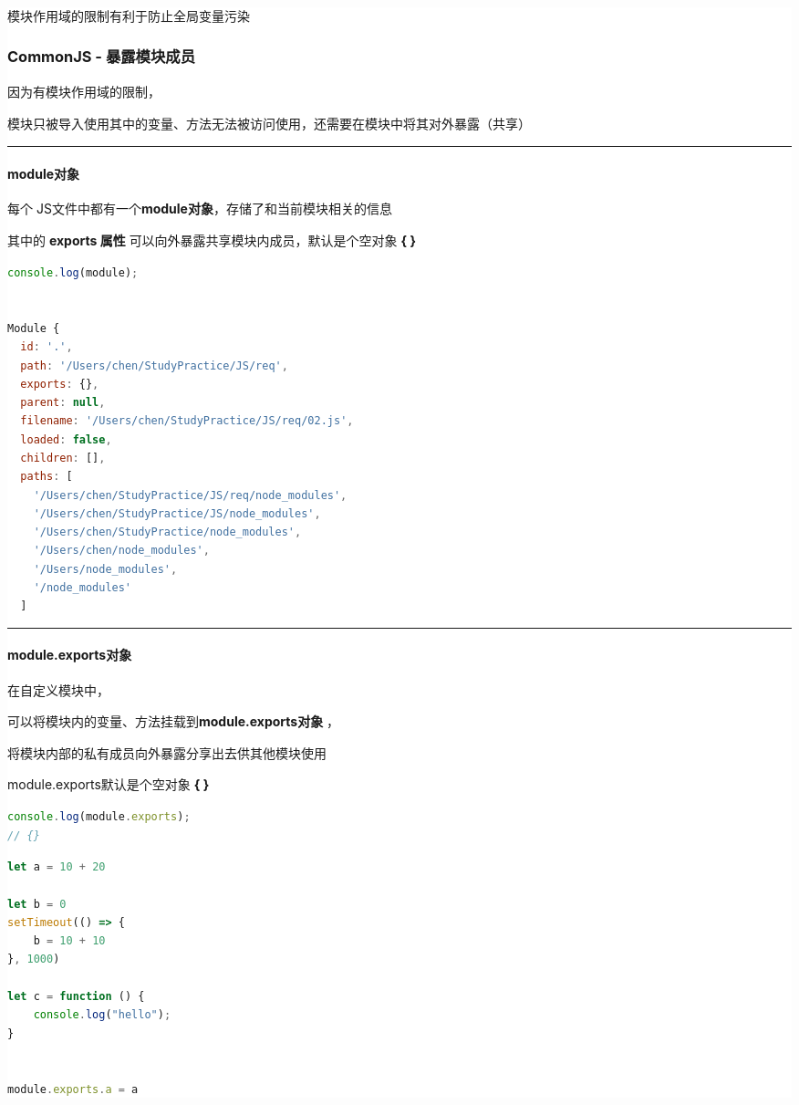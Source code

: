 模块作用域的限制有利于防止全局变量污染



### CommonJS - 暴露模块成员

因为有模块作用域的限制，

模块只被导入使用其中的变量、方法无法被访问使用，还需要在模块中将其对外暴露（共享）

---

#### module对象

每个 JS文件中都有一个**module对象**，存储了和当前模块相关的信息

其中的 **exports 属性** 可以向外暴露共享模块内成员，默认是个空对象 **{ }**

```js
console.log(module);


Module {
  id: '.',
  path: '/Users/chen/StudyPractice/JS/req',
  exports: {},
  parent: null,
  filename: '/Users/chen/StudyPractice/JS/req/02.js',
  loaded: false,
  children: [],
  paths: [
    '/Users/chen/StudyPractice/JS/req/node_modules',
    '/Users/chen/StudyPractice/JS/node_modules',
    '/Users/chen/StudyPractice/node_modules',
    '/Users/chen/node_modules',
    '/Users/node_modules',
    '/node_modules'
  ]
```

---

#### module.exports对象

在自定义模块中，

可以将模块内的变量、方法挂载到**module.exports对象** ，

将模块内部的私有成员向外暴露分享出去供其他模块使用

module.exports默认是个空对象 **{ }**

```js
console.log(module.exports);
// {}
```

```js
let a = 10 + 20

let b = 0
setTimeout(() => {
    b = 10 + 10
}, 1000)

let c = function () {
    console.log("hello");
}


module.exports.a = a
```